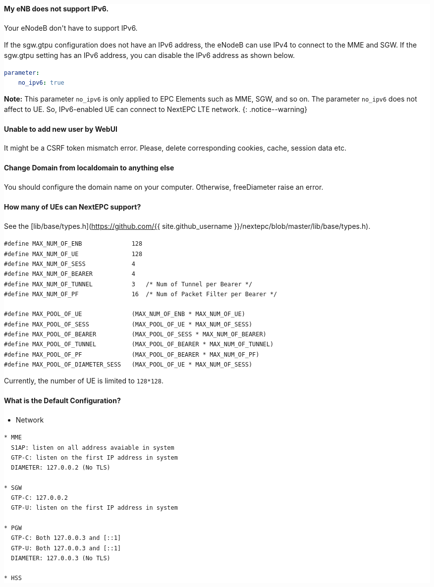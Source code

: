 #### My eNB does not support IPv6.

Your eNodeB don't have to support IPv6.

If the sgw.gtpu configuration does not have an IPv6 address, the eNodeB can use IPv4 to connect to the MME and SGW. If the sgw.gtpu setting has an IPv6 address, you can disable the IPv6 address as shown below.

```yaml
parameter:
    no_ipv6: true
```

**Note:** This parameter `no_ipv6` is only applied to EPC Elements such as MME, SGW, and so on. The parameter `no_ipv6` does not affect to UE. So, IPv6-enabled UE can connect to NextEPC LTE network.
{: .notice--warning}

#### Unable to add new user by WebUI 

It might be a CSRF token mismatch error.
Please, delete corresponding cookies, cache, session data etc.

#### Change Domain from localdomain to anything else

You should configure the domain name on your computer. Otherwise, freeDiameter raise an error.

#### How many of UEs can NextEPC support?

See the [lib/base/types.h](https://github.com/{{ site.github_username }}/nextepc/blob/master/lib/base/types.h).

```
#define MAX_NUM_OF_ENB              128
#define MAX_NUM_OF_UE               128
#define MAX_NUM_OF_SESS             4
#define MAX_NUM_OF_BEARER           4
#define MAX_NUM_OF_TUNNEL           3   /* Num of Tunnel per Bearer */
#define MAX_NUM_OF_PF               16  /* Num of Packet Filter per Bearer */

#define MAX_POOL_OF_UE              (MAX_NUM_OF_ENB * MAX_NUM_OF_UE)
#define MAX_POOL_OF_SESS            (MAX_POOL_OF_UE * MAX_NUM_OF_SESS)
#define MAX_POOL_OF_BEARER          (MAX_POOL_OF_SESS * MAX_NUM_OF_BEARER)
#define MAX_POOL_OF_TUNNEL          (MAX_POOL_OF_BEARER * MAX_NUM_OF_TUNNEL)
#define MAX_POOL_OF_PF              (MAX_POOL_OF_BEARER * MAX_NUM_OF_PF)
#define MAX_POOL_OF_DIAMETER_SESS   (MAX_POOL_OF_UE * MAX_NUM_OF_SESS)
```

Currently, the number of UE is limited to `128*128`.

#### What is the Default Configuration?

- Network

```
* MME
  S1AP: listen on all address avaiable in system
  GTP-C: listen on the first IP address in system
  DIAMETER: 127.0.0.2 (No TLS)

* SGW
  GTP-C: 127.0.0.2
  GTP-U: listen on the first IP address in system

* PGW
  GTP-C: Both 127.0.0.3 and [::1]
  GTP-U: Both 127.0.0.3 and [::1]
  DIAMETER: 127.0.0.3 (No TLS)

* HSS
```